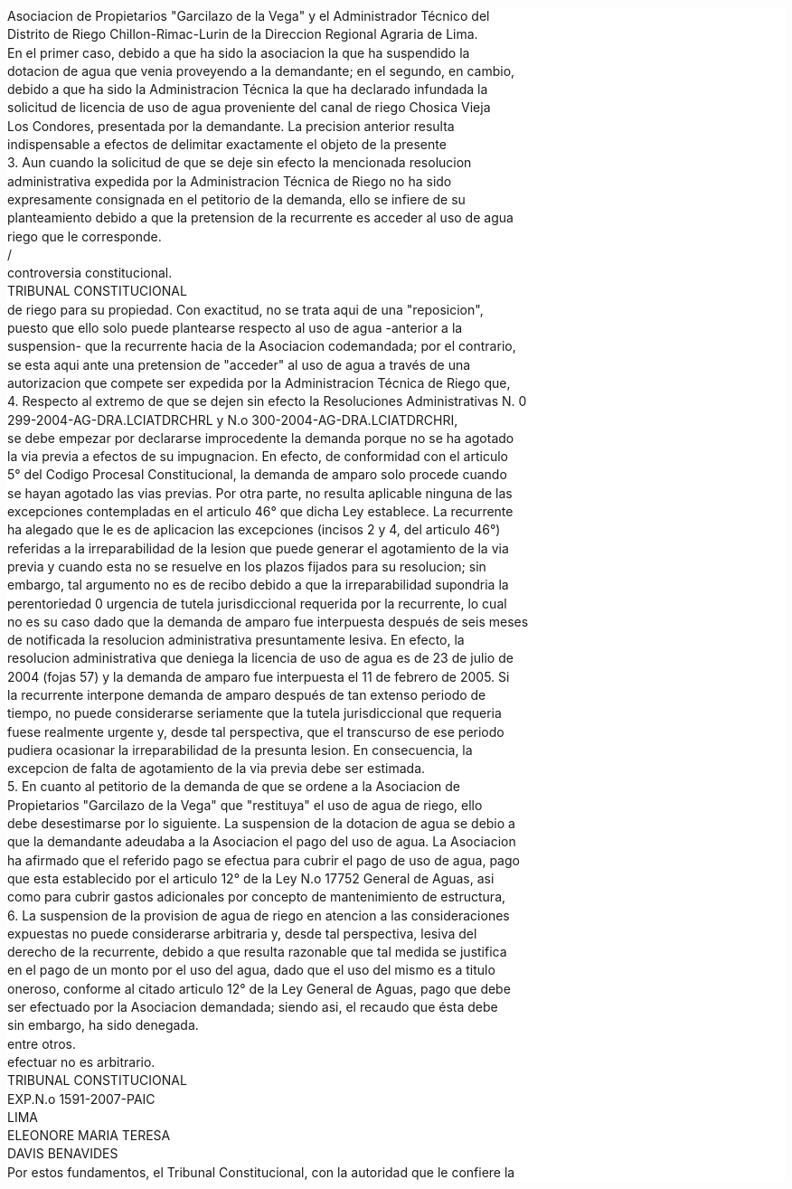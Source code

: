 Asociacion de Propietarios "Garcilazo de la Vega" y el Administrador Técnico del  
Distrito de Riego Chillon-Rimac-Lurin de la Direccion Regional Agraria de Lima.  
En el primer caso, debido a que ha sido la asociacion la que ha suspendido la  
dotacion de agua que venia proveyendo a la demandante; en el segundo, en cambio,  
debido a que ha sido la Administracion Técnica la que ha declarado infundada la  
solicitud de licencia de uso de agua proveniente del canal de riego Chosica Vieja  
Los Condores, presentada por la demandante. La precision anterior resulta  
indispensable a efectos de delimitar exactamente el objeto de la presente  
3. Aun cuando la solicitud de que se deje sin efecto la mencionada resolucion  
administrativa expedida por la Administracion Técnica de Riego no ha sido  
expresamente consignada en el petitorio de la demanda, ello se infiere de su  
planteamiento debido a que la pretension de la recurrente es acceder al uso de agua  
riego que le corresponde.  
/  
controversia constitucional.  
TRIBUNAL CONSTITUCIONAL  
de riego para su propiedad. Con exactitud, no se trata aqui de una "reposicion",  
puesto que ello solo puede plantearse respecto al uso de agua -anterior a la  
suspension- que la recurrente hacia de la Asociacion codemandada; por el contrario,  
se esta aqui ante una pretension de "acceder" al uso de agua a través de una  
autorizacion que compete ser expedida por la Administracion Técnica de Riego que,  
4. Respecto al extremo de que se dejen sin efecto la Resoluciones Administrativas N. 0  
299-2004-AG-DRA.LCIATDRCHRL y N.o 300-2004-AG-DRA.LCIATDRCHRI,  
se debe empezar por declararse improcedente la demanda porque no se ha agotado  
la via previa a efectos de su impugnacion. En efecto, de conformidad con el articulo  
5° del Codigo Procesal Constitucional, la demanda de amparo solo procede cuando  
se hayan agotado las vias previas. Por otra parte, no resulta aplicable ninguna de las  
excepciones contempladas en el articulo 46° que dicha Ley establece. La recurrente  
ha alegado que le es de aplicacion las excepciones (incisos 2 y 4, del articulo 46°)  
referidas a la irreparabilidad de la lesion que puede generar el agotamiento de la via  
previa y cuando esta no se resuelve en los plazos fijados para su resolucion; sin  
embargo, tal argumento no es de recibo debido a que la irreparabilidad supondria la  
perentoriedad 0 urgencia de tutela jurisdiccional requerida por la recurrente, lo cual  
no es su caso dado que la demanda de amparo fue interpuesta después de seis meses  
de notificada la resolucion administrativa presuntamente lesiva. En efecto, la  
resolucion administrativa que deniega la licencia de uso de agua es de 23 de julio de  
2004 (fojas 57) y la demanda de amparo fue interpuesta el 11 de febrero de 2005. Si  
la recurrente interpone demanda de amparo después de tan extenso periodo de  
tiempo, no puede considerarse seriamente que la tutela jurisdiccional que requeria  
fuese realmente urgente y, desde tal perspectiva, que el transcurso de ese periodo  
pudiera ocasionar la irreparabilidad de la presunta lesion. En consecuencia, la  
excepcion de falta de agotamiento de la via previa debe ser estimada.  
5. En cuanto al petitorio de la demanda de que se ordene a la Asociacion de  
Propietarios "Garcilazo de la Vega" que "restituya" el uso de agua de riego, ello  
debe desestimarse por lo siguiente. La suspension de la dotacion de agua se debio a  
que la demandante adeudaba a la Asociacion el pago del uso de agua. La Asociacion  
ha afirmado que el referido pago se efectua para cubrir el pago de uso de agua, pago  
que esta establecido por el articulo 12° de la Ley N.o 17752 General de Aguas, asi  
como para cubrir gastos adicionales por concepto de mantenimiento de estructura,  
6. La suspension de la provision de agua de riego en atencion a las consideraciones  
expuestas no puede considerarse arbitraria y, desde tal perspectiva, lesiva del  
derecho de la recurrente, debido a que resulta razonable que tal medida se justifica  
en el pago de un monto por el uso del agua, dado que el uso del mismo es a titulo  
oneroso, conforme al citado articulo 12° de la Ley General de Aguas, pago que debe  
ser efectuado por la Asociacion demandada; siendo asi, el recaudo que ésta debe  
sin embargo, ha sido denegada.  
entre otros.  
efectuar no es arbitrario.  
TRIBUNAL CONSTITUCIONAL  
EXP.N.o 1591-2007-PAIC  
LIMA  
ELEONORE MARIA TERESA  
DAVIS BENAVIDES  
Por estos fundamentos, el Tribunal Constitucional, con la autoridad que le confiere la  